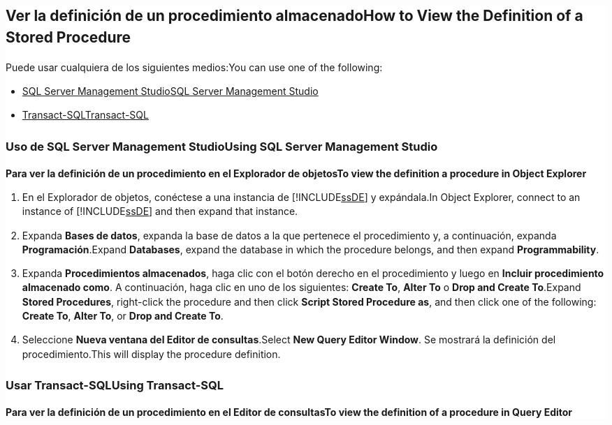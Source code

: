 ##  <a name="how-to-view-the-definition-of-a-stored-procedure"></a><a name="Procedures"></a> <span data-ttu-id="47c79-121">Ver la definición de un procedimiento almacenado</span><span class="sxs-lookup"><span data-stu-id="47c79-121">How to View the Definition of a Stored Procedure</span></span>  
 <span data-ttu-id="47c79-122">Puede usar cualquiera de los siguientes medios:</span><span class="sxs-lookup"><span data-stu-id="47c79-122">You can use one of the following:</span></span>  
  
-   [<span data-ttu-id="47c79-123">SQL Server Management Studio</span><span class="sxs-lookup"><span data-stu-id="47c79-123">SQL Server Management Studio</span></span>](#SSMSProcedure)  
  
-   [<span data-ttu-id="47c79-124">Transact-SQL</span><span class="sxs-lookup"><span data-stu-id="47c79-124">Transact-SQL</span></span>](#TsqlProcedure)  
  
###  <a name="using-sql-server-management-studio"></a><a name="SSMSProcedure"></a> <span data-ttu-id="47c79-125">Uso de SQL Server Management Studio</span><span class="sxs-lookup"><span data-stu-id="47c79-125">Using SQL Server Management Studio</span></span>  
 <span data-ttu-id="47c79-126">**Para ver la definición de un procedimiento en el Explorador de objetos**</span><span class="sxs-lookup"><span data-stu-id="47c79-126">**To view the definition a procedure in Object Explorer**</span></span>  
  
1.  <span data-ttu-id="47c79-127">En el Explorador de objetos, conéctese a una instancia de [!INCLUDE[ssDE](../../includes/ssde-md.md)] y expándala.</span><span class="sxs-lookup"><span data-stu-id="47c79-127">In Object Explorer, connect to an instance of [!INCLUDE[ssDE](../../includes/ssde-md.md)] and then expand that instance.</span></span>  
  
2.  <span data-ttu-id="47c79-128">Expanda **Bases de datos**, expanda la base de datos a la que pertenece el procedimiento y, a continuación, expanda **Programación**.</span><span class="sxs-lookup"><span data-stu-id="47c79-128">Expand **Databases**, expand the database in which the procedure belongs, and then expand **Programmability**.</span></span>  
  
3.  <span data-ttu-id="47c79-129">Expanda **Procedimientos almacenados**, haga clic con el botón derecho en el procedimiento y luego en **Incluir procedimiento almacenado como**. A continuación, haga clic en uno de los siguientes: **Create To**, **Alter To** o **Drop and Create To**.</span><span class="sxs-lookup"><span data-stu-id="47c79-129">Expand **Stored Procedures**, right-click the procedure and then click **Script Stored Procedure as**, and then click one of the following: **Create To**, **Alter To**, or **Drop and Create To**.</span></span>  
  
4.  <span data-ttu-id="47c79-130">Seleccione **Nueva ventana del Editor de consultas**.</span><span class="sxs-lookup"><span data-stu-id="47c79-130">Select **New Query Editor Window**.</span></span> <span data-ttu-id="47c79-131">Se mostrará la definición del procedimiento.</span><span class="sxs-lookup"><span data-stu-id="47c79-131">This will display the procedure definition.</span></span>  
  
###  <a name="using-transact-sql"></a><a name="TsqlProcedure"></a> <span data-ttu-id="47c79-132">Usar Transact-SQL</span><span class="sxs-lookup"><span data-stu-id="47c79-132">Using Transact-SQL</span></span>  
 <span data-ttu-id="47c79-133">**Para ver la definición de un procedimiento en el Editor de consultas**</span><span class="sxs-lookup"><span data-stu-id="47c79-133">**To view the definition of a procedure in Query Editor**</span></span>  
  